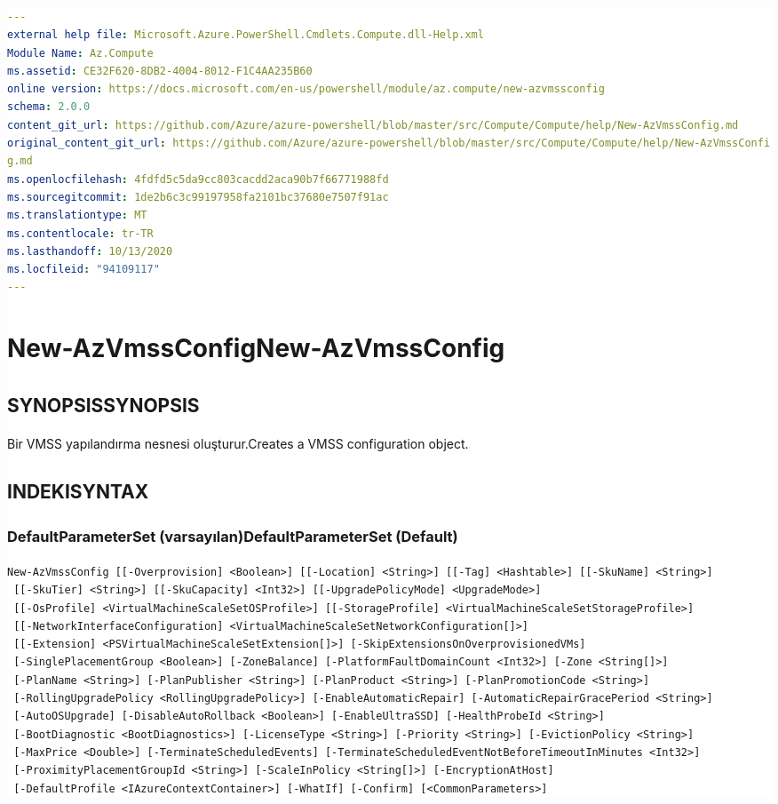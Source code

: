 ```yaml
---
external help file: Microsoft.Azure.PowerShell.Cmdlets.Compute.dll-Help.xml
Module Name: Az.Compute
ms.assetid: CE32F620-8DB2-4004-8012-F1C4AA235B60
online version: https://docs.microsoft.com/en-us/powershell/module/az.compute/new-azvmssconfig
schema: 2.0.0
content_git_url: https://github.com/Azure/azure-powershell/blob/master/src/Compute/Compute/help/New-AzVmssConfig.md
original_content_git_url: https://github.com/Azure/azure-powershell/blob/master/src/Compute/Compute/help/New-AzVmssConfig.md
ms.openlocfilehash: 4fdfd5c5da9cc803cacdd2aca90b7f66771988fd
ms.sourcegitcommit: 1de2b6c3c99197958fa2101bc37680e7507f91ac
ms.translationtype: MT
ms.contentlocale: tr-TR
ms.lasthandoff: 10/13/2020
ms.locfileid: "94109117"
---
```

# <span data-ttu-id="3ff56-101">New-AzVmssConfig</span><span class="sxs-lookup"><span data-stu-id="3ff56-101">New-AzVmssConfig</span></span>

## <span data-ttu-id="3ff56-102">SYNOPSIS</span><span class="sxs-lookup"><span data-stu-id="3ff56-102">SYNOPSIS</span></span>
<span data-ttu-id="3ff56-103">Bir VMSS yapılandırma nesnesi oluşturur.</span><span class="sxs-lookup"><span data-stu-id="3ff56-103">Creates a VMSS configuration object.</span></span>

## <span data-ttu-id="3ff56-104">INDEKI</span><span class="sxs-lookup"><span data-stu-id="3ff56-104">SYNTAX</span></span>

### <span data-ttu-id="3ff56-105">DefaultParameterSet (varsayılan)</span><span class="sxs-lookup"><span data-stu-id="3ff56-105">DefaultParameterSet (Default)</span></span>
```
New-AzVmssConfig [[-Overprovision] <Boolean>] [[-Location] <String>] [[-Tag] <Hashtable>] [[-SkuName] <String>]
 [[-SkuTier] <String>] [[-SkuCapacity] <Int32>] [[-UpgradePolicyMode] <UpgradeMode>]
 [[-OsProfile] <VirtualMachineScaleSetOSProfile>] [[-StorageProfile] <VirtualMachineScaleSetStorageProfile>]
 [[-NetworkInterfaceConfiguration] <VirtualMachineScaleSetNetworkConfiguration[]>]
 [[-Extension] <PSVirtualMachineScaleSetExtension[]>] [-SkipExtensionsOnOverprovisionedVMs]
 [-SinglePlacementGroup <Boolean>] [-ZoneBalance] [-PlatformFaultDomainCount <Int32>] [-Zone <String[]>]
 [-PlanName <String>] [-PlanPublisher <String>] [-PlanProduct <String>] [-PlanPromotionCode <String>]
 [-RollingUpgradePolicy <RollingUpgradePolicy>] [-EnableAutomaticRepair] [-AutomaticRepairGracePeriod <String>]
 [-AutoOSUpgrade] [-DisableAutoRollback <Boolean>] [-EnableUltraSSD] [-HealthProbeId <String>]
 [-BootDiagnostic <BootDiagnostics>] [-LicenseType <String>] [-Priority <String>] [-EvictionPolicy <String>]
 [-MaxPrice <Double>] [-TerminateScheduledEvents] [-TerminateScheduledEventNotBeforeTimeoutInMinutes <Int32>]
 [-ProximityPlacementGroupId <String>] [-ScaleInPolicy <String[]>] [-EncryptionAtHost]
 [-DefaultProfile <IAzureContextContainer>] [-WhatIf] [-Confirm] [<CommonParameters>]
```

